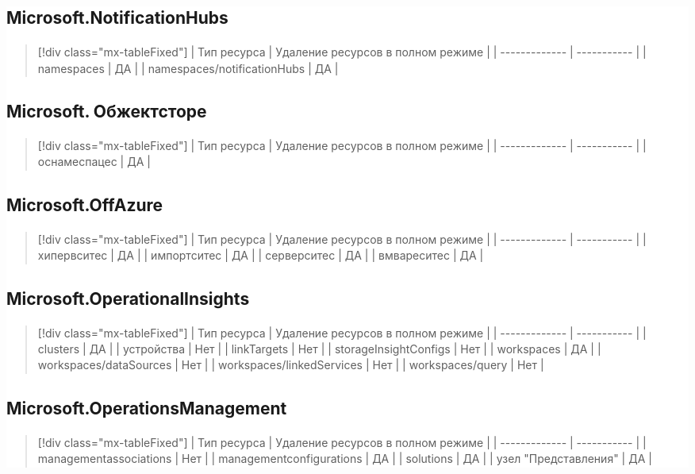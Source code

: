 ## <a name="microsoftnotificationhubs"></a>Microsoft.NotificationHubs

> [!div class="mx-tableFixed"]
> | Тип ресурса | Удаление ресурсов в полном режиме |
> | ------------- | ----------- |
> | namespaces | ДА |
> | namespaces/notificationHubs | ДА |

## <a name="microsoftobjectstore"></a>Microsoft. Обжектсторе

> [!div class="mx-tableFixed"]
> | Тип ресурса | Удаление ресурсов в полном режиме |
> | ------------- | ----------- |
> | оснамеспацес | ДА |

## <a name="microsoftoffazure"></a>Microsoft.OffAzure

> [!div class="mx-tableFixed"]
> | Тип ресурса | Удаление ресурсов в полном режиме |
> | ------------- | ----------- |
> | хипервситес | ДА |
> | импортситес | ДА |
> | серверситес | ДА |
> | вмвареситес | ДА |

## <a name="microsoftoperationalinsights"></a>Microsoft.OperationalInsights

> [!div class="mx-tableFixed"]
> | Тип ресурса | Удаление ресурсов в полном режиме |
> | ------------- | ----------- |
> | clusters | ДА |
> | устройства | Нет |
> | linkTargets | Нет |
> | storageInsightConfigs | Нет |
> | workspaces | ДА |
> | workspaces/dataSources | Нет |
> | workspaces/linkedServices | Нет |
> | workspaces/query | Нет |

## <a name="microsoftoperationsmanagement"></a>Microsoft.OperationsManagement

> [!div class="mx-tableFixed"]
> | Тип ресурса | Удаление ресурсов в полном режиме |
> | ------------- | ----------- |
> | managementassociations | Нет |
> | managementconfigurations | ДА |
> | solutions | ДА |
> | узел "Представления" | ДА |
